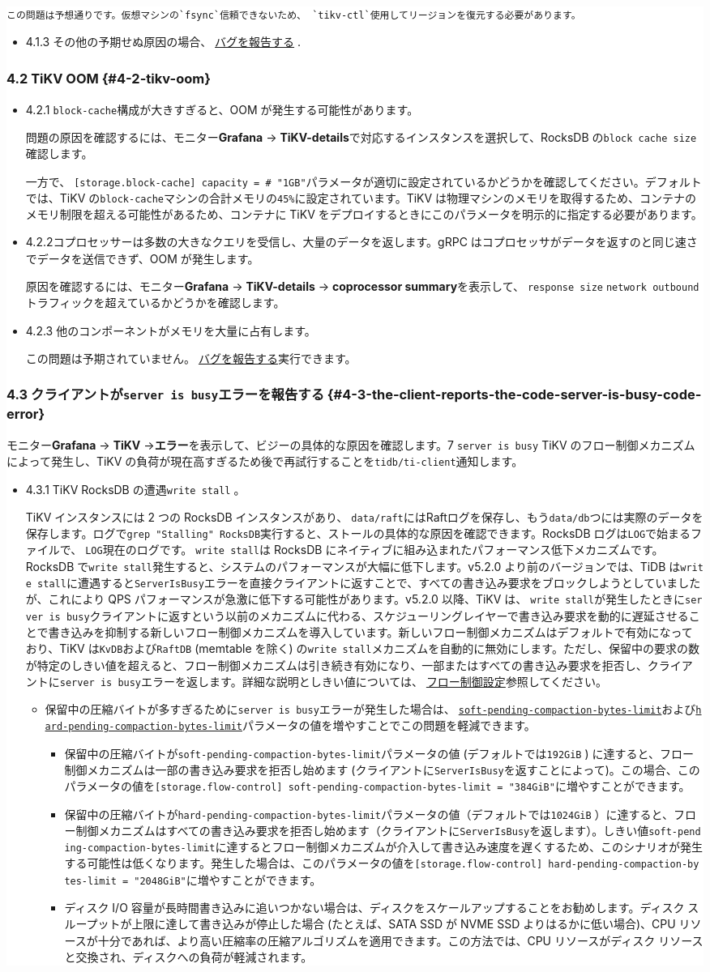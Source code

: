     この問題は予想通りです。仮想マシンの`fsync`信頼できないため、 `tikv-ctl`使用してリージョンを復元する必要があります。

-   4.1.3 その他の予期せぬ原因の場合、 [バグを報告する](https://github.com/tikv/tikv/issues/new?template=bug-report.md) .

### 4.2 TiKV OOM {#4-2-tikv-oom}

-   4.2.1 `block-cache`構成が大きすぎると、OOM が発生する可能性があります。

    問題の原因を確認するには、モニター**Grafana** -&gt; **TiKV-details**で対応するインスタンスを選択して、RocksDB の`block cache size`確認します。

    一方で、 `[storage.block-cache] capacity = # "1GB"`パラメータが適切に設定されているかどうかを確認してください。デフォルトでは、TiKV の`block-cache`マシンの合計メモリの`45%`に設定されています。TiKV は物理マシンのメモリを取得するため、コンテナのメモリ制限を超える可能性があるため、コンテナに TiKV をデプロイするときにこのパラメータを明示的に指定する必要があります。

-   4.2.2コプロセッサーは多数の大きなクエリを受信し、大量のデータを返します。gRPC はコプロセッサがデータを返すのと同じ速さでデータを送信できず、OOM が発生します。

    原因を確認するには、モニター**Grafana** -&gt; **TiKV-details** -&gt; **coprocessor summary**を表示して、 `response size` `network outbound`トラフィックを超えているかどうかを確認します。

-   4.2.3 他のコンポーネントがメモリを大量に占有します。

    この問題は予期されていません。 [バグを報告する](https://github.com/tikv/tikv/issues/new?template=bug-report.md)実行できます。

### 4.3 クライアントが<code>server is busy</code>エラーを報告する {#4-3-the-client-reports-the-code-server-is-busy-code-error}

モニター**Grafana** -&gt; **TiKV** -&gt;**エラー**を表示して、ビジーの具体的な原因を確認します。7 `server is busy` TiKV のフロー制御メカニズムによって発生し、TiKV の負荷が現在高すぎるため後で再試行することを`tidb/ti-client`通知します。

-   4.3.1 TiKV RocksDB の遭遇`write stall` 。

    TiKV インスタンスには 2 つの RocksDB インスタンスがあり、 `data/raft`にはRaftログを保存し、もう`data/db`つには実際のデータを保存します。ログで`grep "Stalling" RocksDB`実行すると、ストールの具体的な原因を確認できます。RocksDB ログは`LOG`で始まるファイルで、 `LOG`現在のログです。 `write stall`は RocksDB にネイティブに組み込まれたパフォーマンス低下メカニズムです。RocksDB で`write stall`発生すると、システムのパフォーマンスが大幅に低下します。v5.2.0 より前のバージョンでは、TiDB は`write stall`に遭遇すると`ServerIsBusy`エラーを直接クライアントに返すことで、すべての書き込み要求をブロックしようとしていましたが、これにより QPS パフォーマンスが急激に低下する可能性があります。v5.2.0 以降、TiKV は、 `write stall`が発生したときに`server is busy`クライアントに返すという以前のメカニズムに代わる、スケジューリングレイヤーで書き込み要求を動的に遅延させることで書き込みを抑制する新しいフロー制御メカニズムを導入しています。新しいフロー制御メカニズムはデフォルトで有効になっており、TiKV は`KvDB`および`RaftDB` (memtable を除く) の`write stall`メカニズムを自動的に無効にします。ただし、保留中の要求の数が特定のしきい値を超えると、フロー制御メカニズムは引き続き有効になり、一部またはすべての書き込み要求を拒否し、クライアントに`server is busy`エラーを返します。詳細な説明としきい値については、 [フロー制御設定](/tikv-configuration-file.md#storageflow-control)参照してください。

    -   保留中の圧縮バイトが多すぎるために`server is busy`エラーが発生した場合は、 [`soft-pending-compaction-bytes-limit`](/tikv-configuration-file.md#soft-pending-compaction-bytes-limit)および[`hard-pending-compaction-bytes-limit`](/tikv-configuration-file.md#hard-pending-compaction-bytes-limit)パラメータの値を増やすことでこの問題を軽減できます。

        -   保留中の圧縮バイトが`soft-pending-compaction-bytes-limit`パラメータの値 (デフォルトでは`192GiB` ) に達すると、フロー制御メカニズムは一部の書き込み要求を拒否し始めます (クライアントに`ServerIsBusy`を返すことによって)。この場合、このパラメータの値を`[storage.flow-control] soft-pending-compaction-bytes-limit = "384GiB"`に増やすことができます。

        -   保留中の圧縮バイトが`hard-pending-compaction-bytes-limit`パラメータの値（デフォルトでは`1024GiB` ）に達すると、フロー制御メカニズムはすべての書き込み要求を拒否し始めます（クライアントに`ServerIsBusy`を返します）。しきい値`soft-pending-compaction-bytes-limit`に達するとフロー制御メカニズムが介入して書き込み速度を遅くするため、このシナリオが発生する可能性は低くなります。発生した場合は、このパラメータの値を`[storage.flow-control] hard-pending-compaction-bytes-limit = "2048GiB"`に増やすことができます。

        -   ディスク I/O 容量が長時間書き込みに追いつかない場合は、ディスクをスケールアップすることをお勧めします。ディスク スループットが上限に達して書き込みが停止した場合 (たとえば、SATA SSD が NVME SSD よりはるかに低い場合)、CPU リソースが十分であれば、より高い圧縮率の圧縮アルゴリズムを適用できます。この方法では、CPU リソースがディスク リソースと交換され、ディスクへの負荷が軽減されます。
